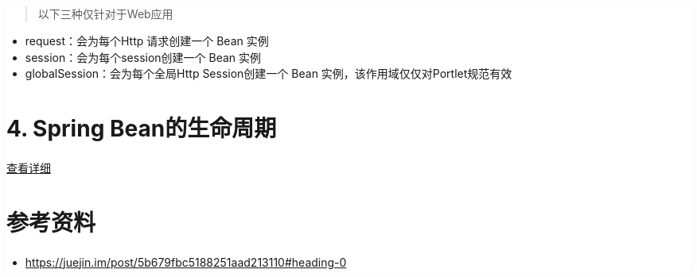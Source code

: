 > 以下三种仅针对于Web应用

- request：会为每个Http 请求创建一个 Bean 实例
- session：会为每个session创建一个 Bean 实例
- globalSession：会为每个全局Http Session创建一个 Bean 实例，该作用域仅仅对Portlet规范有效

# 4. Spring Bean的生命周期

[查看详细](https://github.com/DuHouAn/Java-Notes/blob/master/Spring/05Spring%E4%B8%ADBean%E7%9A%84%E7%94%9F%E5%91%BD%E5%91%A8%E6%9C%9F.md)

# 参考资料

- <https://juejin.im/post/5b679fbc5188251aad213110#heading-0>